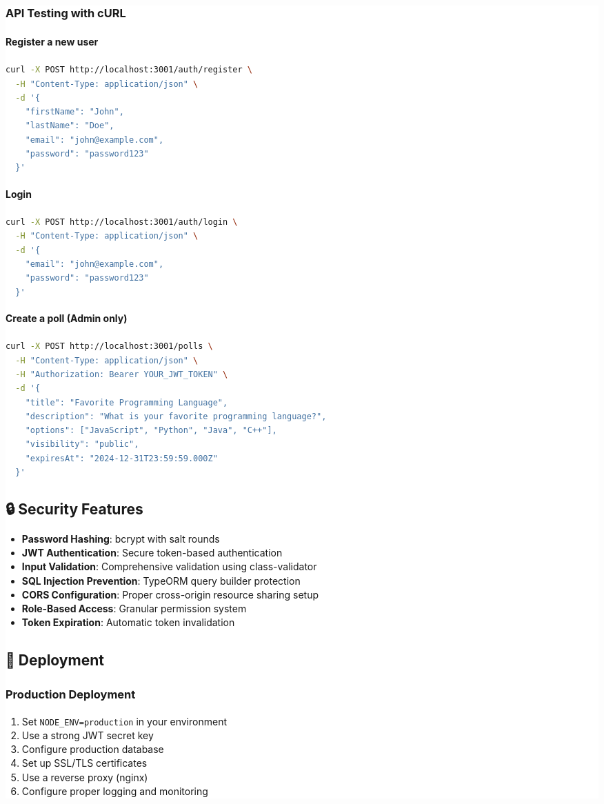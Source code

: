 ### API Testing with cURL

#### Register a new user
```bash
curl -X POST http://localhost:3001/auth/register \
  -H "Content-Type: application/json" \
  -d '{
    "firstName": "John",
    "lastName": "Doe",
    "email": "john@example.com",
    "password": "password123"
  }'
```

#### Login
```bash
curl -X POST http://localhost:3001/auth/login \
  -H "Content-Type: application/json" \
  -d '{
    "email": "john@example.com",
    "password": "password123"
  }'
```

#### Create a poll (Admin only)
```bash
curl -X POST http://localhost:3001/polls \
  -H "Content-Type: application/json" \
  -H "Authorization: Bearer YOUR_JWT_TOKEN" \
  -d '{
    "title": "Favorite Programming Language",
    "description": "What is your favorite programming language?",
    "options": ["JavaScript", "Python", "Java", "C++"],
    "visibility": "public",
    "expiresAt": "2024-12-31T23:59:59.000Z"
  }'
```

## 🔒 Security Features

- **Password Hashing**: bcrypt with salt rounds
- **JWT Authentication**: Secure token-based authentication
- **Input Validation**: Comprehensive validation using class-validator
- **SQL Injection Prevention**: TypeORM query builder protection
- **CORS Configuration**: Proper cross-origin resource sharing setup
- **Role-Based Access**: Granular permission system
- **Token Expiration**: Automatic token invalidation

## 🚀 Deployment

### Production Deployment
1. Set `NODE_ENV=production` in your environment
2. Use a strong JWT secret key
3. Configure production database
4. Set up SSL/TLS certificates
5. Use a reverse proxy (nginx)
6. Configure proper logging and monitoring
